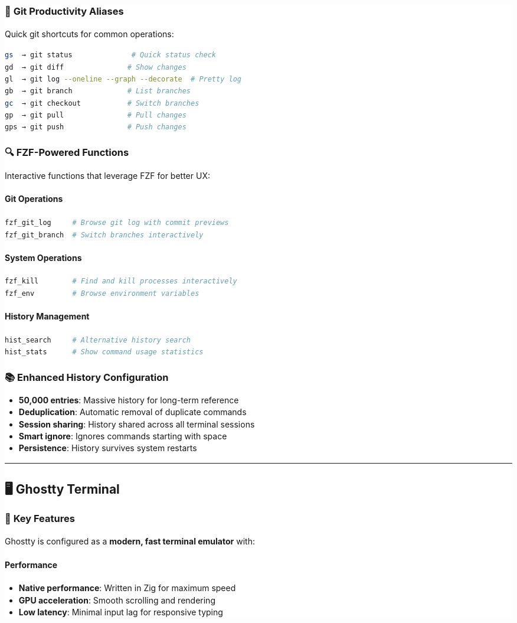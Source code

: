 ### 🎯 **Git Productivity Aliases**

Quick git shortcuts for common operations:

```bash
gs  → git status              # Quick status check
gd  → git diff               # Show changes
gl  → git log --oneline --graph --decorate  # Pretty log
gb  → git branch             # List branches
gc  → git checkout           # Switch branches
gp  → git pull               # Pull changes
gps → git push               # Push changes
```

### 🔍 **FZF-Powered Functions**

Interactive functions that leverage FZF for better UX:

#### **Git Operations**
```bash
fzf_git_log     # Browse git log with commit previews
fzf_git_branch  # Switch branches interactively
```

#### **System Operations**
```bash
fzf_kill        # Find and kill processes interactively
fzf_env         # Browse environment variables
```

#### **History Management**
```bash
hist_search     # Alternative history search
hist_stats      # Show command usage statistics
```

### 📚 **Enhanced History Configuration**

- **50,000 entries**: Massive history for long-term reference
- **Deduplication**: Automatic removal of duplicate commands
- **Session sharing**: History shared across all terminal sessions
- **Smart ignore**: Ignores commands starting with space
- **Persistence**: History survives system restarts

---

## 🖥️ Ghostty Terminal

### 🎯 **Key Features**

Ghostty is configured as a **modern, fast terminal emulator** with:

#### **Performance**
- **Native performance**: Written in Zig for maximum speed
- **GPU acceleration**: Smooth scrolling and rendering
- **Low latency**: Minimal input lag for responsive typing
